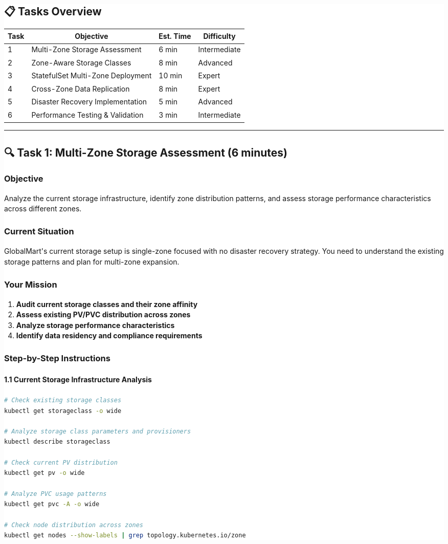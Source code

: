 
## 📋 Tasks Overview

| Task | Objective | Est. Time | Difficulty |
|------|-----------|-----------|------------|
| 1 | Multi-Zone Storage Assessment | 6 min | Intermediate |
| 2 | Zone-Aware Storage Classes | 8 min | Advanced |
| 3 | StatefulSet Multi-Zone Deployment | 10 min | Expert |
| 4 | Cross-Zone Data Replication | 8 min | Expert |
| 5 | Disaster Recovery Implementation | 5 min | Advanced |
| 6 | Performance Testing & Validation | 3 min | Intermediate |

---

## 🔍 Task 1: Multi-Zone Storage Assessment (6 minutes)

### Objective
Analyze the current storage infrastructure, identify zone distribution patterns, and assess storage performance characteristics across different zones.

### Current Situation
GlobalMart's current storage setup is single-zone focused with no disaster recovery strategy. You need to understand the existing storage patterns and plan for multi-zone expansion.

### Your Mission
1. **Audit current storage classes and their zone affinity**
2. **Assess existing PV/PVC distribution across zones**
3. **Analyze storage performance characteristics**
4. **Identify data residency and compliance requirements**

### Step-by-Step Instructions

#### 1.1 Current Storage Infrastructure Analysis
```bash
# Check existing storage classes
kubectl get storageclass -o wide

# Analyze storage class parameters and provisioners
kubectl describe storageclass

# Check current PV distribution
kubectl get pv -o wide

# Analyze PVC usage patterns
kubectl get pvc -A -o wide

# Check node distribution across zones
kubectl get nodes --show-labels | grep topology.kubernetes.io/zone
```
